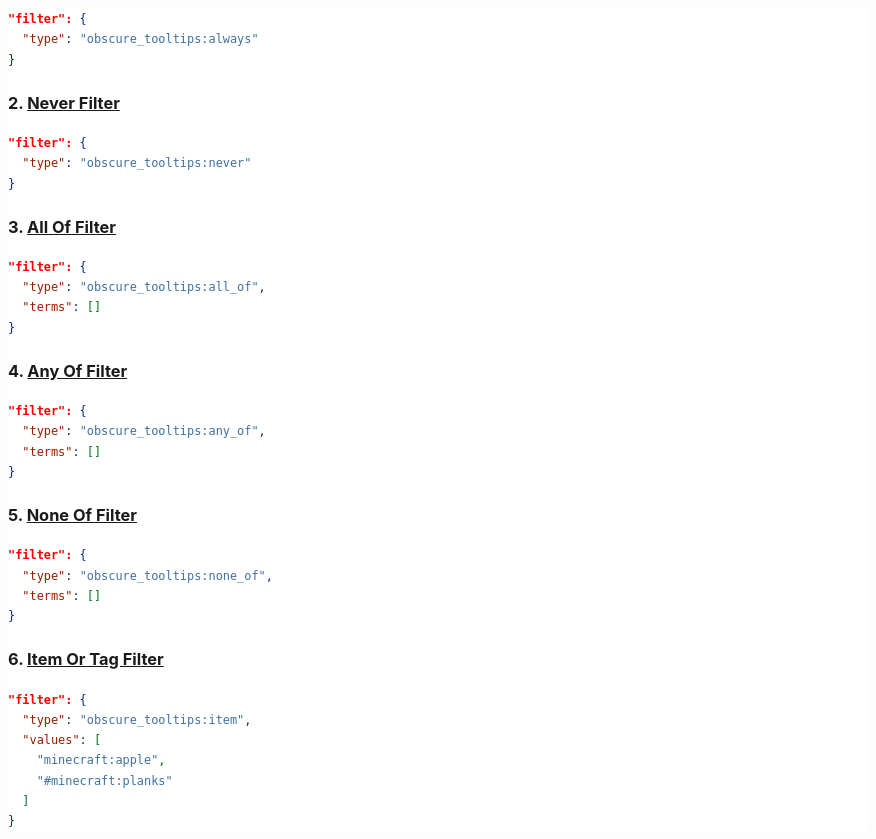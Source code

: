 ```json
"filter": {
  "type": "obscure_tooltips:always"
}
```

### 2. [Never Filter](https://github.com/ObscuriaLithium/obscure-tooltips/blob/master/common/src/main/java/dev/obscuria/tooltips/client/filter/NeverFilter.java)

```json
"filter": {
  "type": "obscure_tooltips:never"
}
```

### 3. [All Of Filter](https://github.com/ObscuriaLithium/obscure-tooltips/blob/master/common/src/main/java/dev/obscuria/tooltips/client/filter/AllOfFilter.java)

```json
"filter": {
  "type": "obscure_tooltips:all_of",
  "terms": []
}
```

### 4. [Any Of Filter](https://github.com/ObscuriaLithium/obscure-tooltips/blob/master/common/src/main/java/dev/obscuria/tooltips/client/filter/AnyOfFilter.java)

```json
"filter": {
  "type": "obscure_tooltips:any_of",
  "terms": []
}
```

### 5. [None Of Filter](https://github.com/ObscuriaLithium/obscure-tooltips/blob/master/common/src/main/java/dev/obscuria/tooltips/client/filter/NoneOfFilter.java)

```json
"filter": {
  "type": "obscure_tooltips:none_of",
  "terms": []
}
```

### 6. [Item Or Tag Filter](https://github.com/ObscuriaLithium/obscure-tooltips/blob/master/common/src/main/java/dev/obscuria/tooltips/client/filter/ItemOrTagFilter.java)

```json
"filter": {
  "type": "obscure_tooltips:item",
  "values": [
    "minecraft:apple",
    "#minecraft:planks"
  ]
}
```
